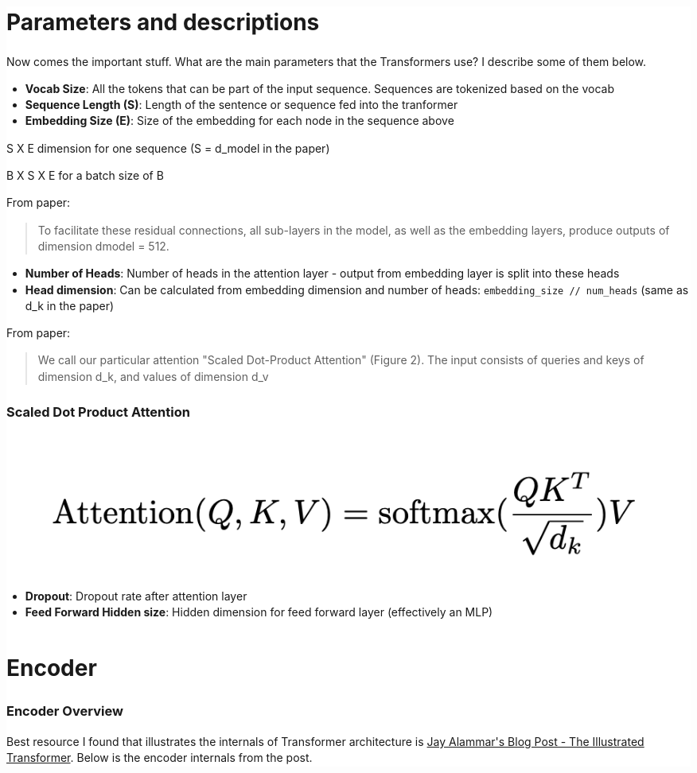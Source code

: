 # Parameters and descriptions

Now comes the important stuff. What are the main parameters that the Transformers use? I describe some of them below.

- **Vocab Size**: All the tokens that can be part of the input sequence. Sequences are tokenized based on the vocab
- **Sequence Length (S)**: Length of the sentence or sequence fed into the tranformer
- **Embedding Size (E)**: Size of the embedding for each node in the sequence above

S X E dimension for one sequence (S = d_model in the paper)

B X S X E for a batch size of B

From paper:

> To facilitate these residual connections, all sub-layers in the model, as well as the embedding
layers, produce outputs of dimension dmodel = 512.

- **Number of Heads**: Number of heads in the attention layer - output from embedding layer is split into these heads
- **Head dimension**: Can be calculated from embedding dimension and number of heads: `embedding_size // num_heads` (same as d_k in the paper)

From paper:

> We call our particular attention "Scaled Dot-Product Attention" (Figure 2). The input consists of
queries and keys of dimension d_k, and values of dimension d_v

### Scaled Dot Product Attention

![Screenshot 2024-06-06 at 10.50.31 AM.png](/assets/42949b60-8cb3-4cc9-ba38-e64af0dfe566.png)

- **Dropout**: Dropout rate after attention layer
- **Feed Forward Hidden size**: Hidden dimension for feed forward layer (effectively an MLP)

# Encoder

### Encoder Overview

Best resource I found that illustrates the internals of Transformer architecture is [Jay Alammar's Blog Post - The Illustrated Transformer](https://jalammar.github.io/illustrated-transformer/). Below is the encoder internals from the post.
